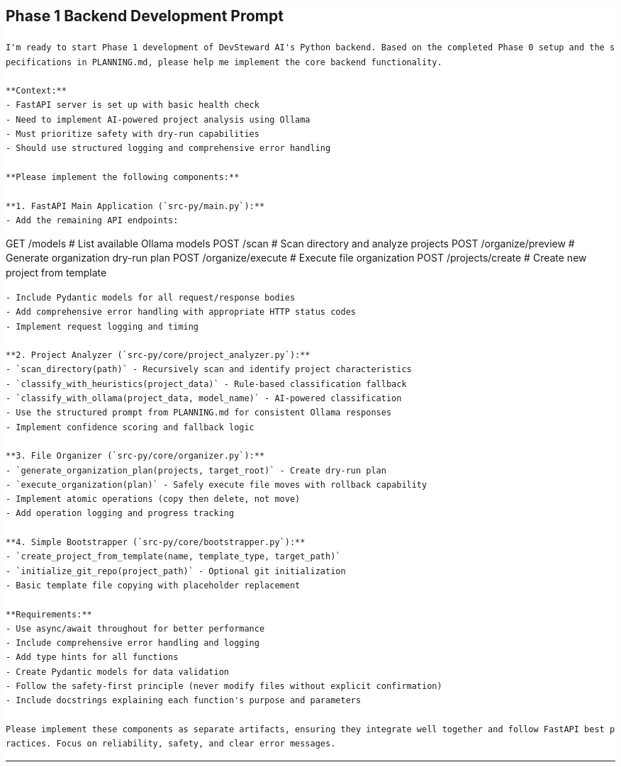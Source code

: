 ## Phase 1 Backend Development Prompt

```
I'm ready to start Phase 1 development of DevSteward AI's Python backend. Based on the completed Phase 0 setup and the specifications in PLANNING.md, please help me implement the core backend functionality.

**Context:**
- FastAPI server is set up with basic health check
- Need to implement AI-powered project analysis using Ollama
- Must prioritize safety with dry-run capabilities
- Should use structured logging and comprehensive error handling

**Please implement the following components:**

**1. FastAPI Main Application (`src-py/main.py`):**
- Add the remaining API endpoints:
  ```
  GET  /models              # List available Ollama models
  POST /scan                # Scan directory and analyze projects
  POST /organize/preview    # Generate organization dry-run plan
  POST /organize/execute    # Execute file organization
  POST /projects/create     # Create new project from template
  ```
- Include Pydantic models for all request/response bodies
- Add comprehensive error handling with appropriate HTTP status codes
- Implement request logging and timing

**2. Project Analyzer (`src-py/core/project_analyzer.py`):**
- `scan_directory(path)` - Recursively scan and identify project characteristics
- `classify_with_heuristics(project_data)` - Rule-based classification fallback
- `classify_with_ollama(project_data, model_name)` - AI-powered classification
- Use the structured prompt from PLANNING.md for consistent Ollama responses
- Implement confidence scoring and fallback logic

**3. File Organizer (`src-py/core/organizer.py`):**
- `generate_organization_plan(projects, target_root)` - Create dry-run plan
- `execute_organization(plan)` - Safely execute file moves with rollback capability
- Implement atomic operations (copy then delete, not move)
- Add operation logging and progress tracking

**4. Simple Bootstrapper (`src-py/core/bootstrapper.py`):**
- `create_project_from_template(name, template_type, target_path)`
- `initialize_git_repo(project_path)` - Optional git initialization
- Basic template file copying with placeholder replacement

**Requirements:**
- Use async/await throughout for better performance
- Include comprehensive error handling and logging
- Add type hints for all functions
- Create Pydantic models for data validation
- Follow the safety-first principle (never modify files without explicit confirmation)
- Include docstrings explaining each function's purpose and parameters

Please implement these components as separate artifacts, ensuring they integrate well together and follow FastAPI best practices. Focus on reliability, safety, and clear error messages.
```

---